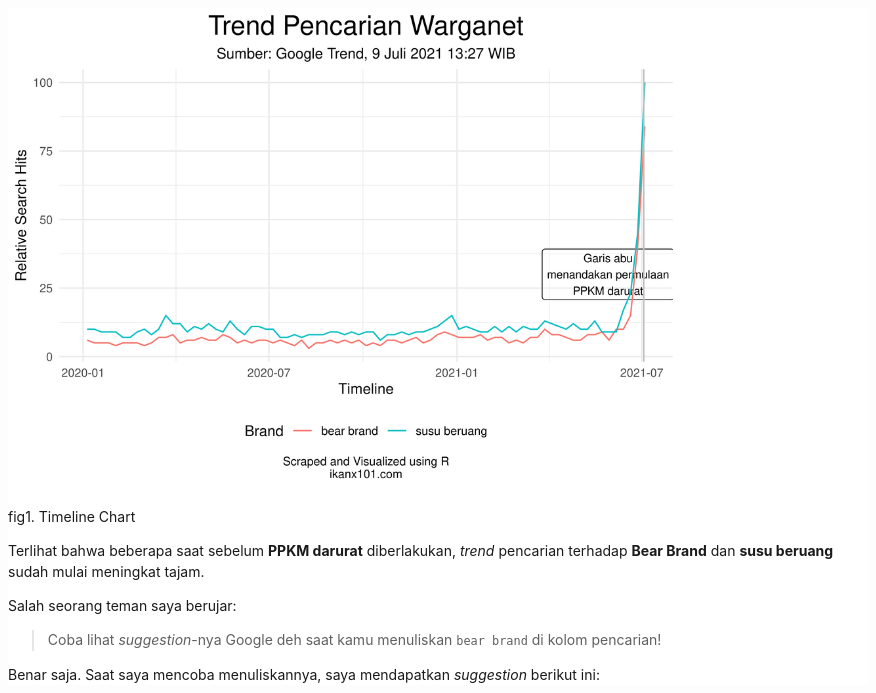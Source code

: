 <img src="https://raw.githubusercontent.com/ikanx101/ikanx101.github.io/master/_posts/gtrends/bear%20brand/bear-brand_files/figure-gfm/unnamed-chunk-1-1.png" alt="fig1. Timeline Chart" width="672" />
<p class="caption">
fig1. Timeline Chart
</p>

</div>

Terlihat bahwa beberapa saat sebelum **PPKM darurat** diberlakukan,
*trend* pencarian terhadap **Bear Brand** dan **susu beruang** sudah
mulai meningkat tajam.

Salah seorang teman saya berujar:

> Coba lihat *suggestion*-nya Google deh saat kamu menuliskan
> `bear brand` di kolom pencarian!

Benar saja. Saat saya mencoba menuliskannya, saya mendapatkan
*suggestion* berikut ini:

<div class="figure" style="text-align: center">
